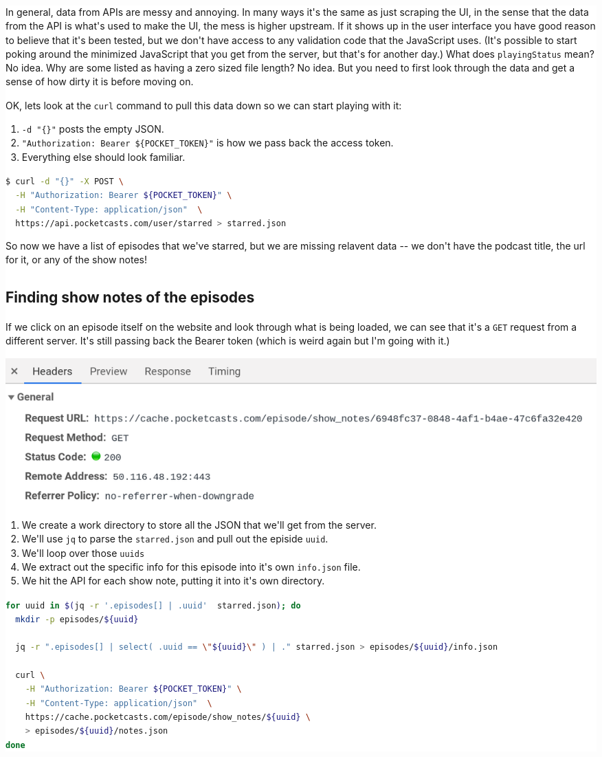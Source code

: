 In general, data from APIs are messy and annoying. In many ways it's the same as just scraping the UI, in the sense that the data from the API is what's used to make the UI, the mess is higher upstream. If it shows up in the user interface you have good reason to believe that it's been tested, but we don't have access to any validation code that the JavaScript uses. (It's possible to start poking around the minimized JavaScript that you get from the server, but that's for another day.) What does `playingStatus` mean? No idea. Why are some listed as having a zero sized file length? No idea. But you need to first look through the data and get a sense of how dirty it is before moving on.

OK, lets look at the `curl` command to pull this data down so we can start playing with it:

1. `-d "{}"` posts the empty JSON.
2. `"Authorization: Bearer ${POCKET_TOKEN}"` is how we pass back the access token.
3. Everything else should look familiar.

```bash
$ curl -d "{}" -X POST \
  -H "Authorization: Bearer ${POCKET_TOKEN}" \
  -H "Content-Type: application/json"  \
  https://api.pocketcasts.com/user/starred > starred.json
```

So now we have a list of episodes that we've starred, but we are missing relavent data -- we don't have the podcast title, the url for it, or any of the show notes!

## Finding show notes of the episodes

If we click on an episode itself on the website and look through what is being loaded, we can see that it's a `GET` request from a different server. It's still passing back the Bearer token (which is weird again but I'm going with it.)

<p>
<img src="show_notes.png" class="img-fluid" alt="Show notes"/>
</p>

1. We create a work directory to store all the JSON that we'll get from the server.
2. We'll use `jq` to parse the `starred.json` and pull out the episide `uuid`.
3. We'll loop over those `uuids`
4. We extract out the specific info for this episode into it's own `info.json` file.
5. We hit the API for each show note, putting it into it's own directory.

```bash
for uuid in $(jq -r '.episodes[] | .uuid'  starred.json); do
  mkdir -p episodes/${uuid}

  jq -r ".episodes[] | select( .uuid == \"${uuid}\" ) | ." starred.json > episodes/${uuid}/info.json

  curl \
    -H "Authorization: Bearer ${POCKET_TOKEN}" \
    -H "Content-Type: application/json"  \
    https://cache.pocketcasts.com/episode/show_notes/${uuid} \
    > episodes/${uuid}/notes.json
done
```
